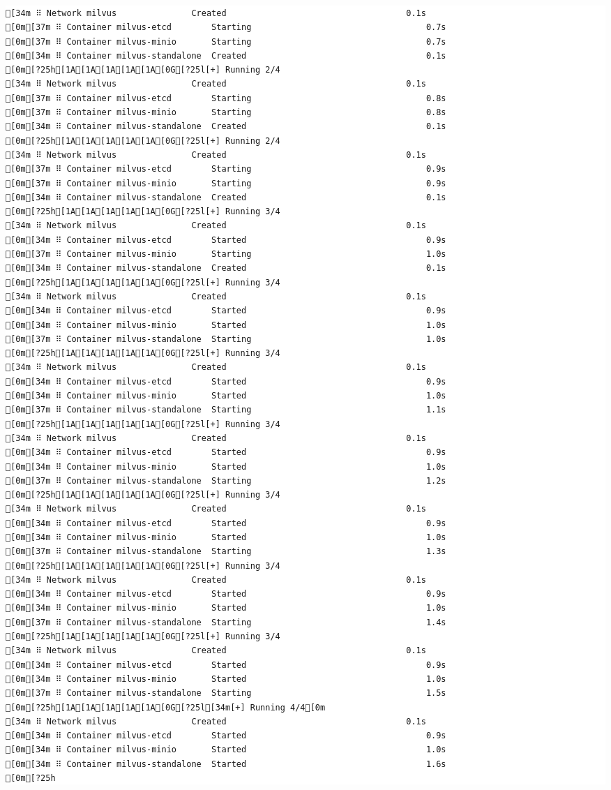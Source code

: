     [34m ⠿ Network milvus               Created                                    0.1s
    [0m[37m ⠿ Container milvus-etcd        Starting                                   0.7s
    [0m[37m ⠿ Container milvus-minio       Starting                                   0.7s
    [0m[34m ⠿ Container milvus-standalone  Created                                    0.1s
    [0m[?25h[1A[1A[1A[1A[1A[0G[?25l[+] Running 2/4
    [34m ⠿ Network milvus               Created                                    0.1s
    [0m[37m ⠿ Container milvus-etcd        Starting                                   0.8s
    [0m[37m ⠿ Container milvus-minio       Starting                                   0.8s
    [0m[34m ⠿ Container milvus-standalone  Created                                    0.1s
    [0m[?25h[1A[1A[1A[1A[1A[0G[?25l[+] Running 2/4
    [34m ⠿ Network milvus               Created                                    0.1s
    [0m[37m ⠿ Container milvus-etcd        Starting                                   0.9s
    [0m[37m ⠿ Container milvus-minio       Starting                                   0.9s
    [0m[34m ⠿ Container milvus-standalone  Created                                    0.1s
    [0m[?25h[1A[1A[1A[1A[1A[0G[?25l[+] Running 3/4
    [34m ⠿ Network milvus               Created                                    0.1s
    [0m[34m ⠿ Container milvus-etcd        Started                                    0.9s
    [0m[37m ⠿ Container milvus-minio       Starting                                   1.0s
    [0m[34m ⠿ Container milvus-standalone  Created                                    0.1s
    [0m[?25h[1A[1A[1A[1A[1A[0G[?25l[+] Running 3/4
    [34m ⠿ Network milvus               Created                                    0.1s
    [0m[34m ⠿ Container milvus-etcd        Started                                    0.9s
    [0m[34m ⠿ Container milvus-minio       Started                                    1.0s
    [0m[37m ⠿ Container milvus-standalone  Starting                                   1.0s
    [0m[?25h[1A[1A[1A[1A[1A[0G[?25l[+] Running 3/4
    [34m ⠿ Network milvus               Created                                    0.1s
    [0m[34m ⠿ Container milvus-etcd        Started                                    0.9s
    [0m[34m ⠿ Container milvus-minio       Started                                    1.0s
    [0m[37m ⠿ Container milvus-standalone  Starting                                   1.1s
    [0m[?25h[1A[1A[1A[1A[1A[0G[?25l[+] Running 3/4
    [34m ⠿ Network milvus               Created                                    0.1s
    [0m[34m ⠿ Container milvus-etcd        Started                                    0.9s
    [0m[34m ⠿ Container milvus-minio       Started                                    1.0s
    [0m[37m ⠿ Container milvus-standalone  Starting                                   1.2s
    [0m[?25h[1A[1A[1A[1A[1A[0G[?25l[+] Running 3/4
    [34m ⠿ Network milvus               Created                                    0.1s
    [0m[34m ⠿ Container milvus-etcd        Started                                    0.9s
    [0m[34m ⠿ Container milvus-minio       Started                                    1.0s
    [0m[37m ⠿ Container milvus-standalone  Starting                                   1.3s
    [0m[?25h[1A[1A[1A[1A[1A[0G[?25l[+] Running 3/4
    [34m ⠿ Network milvus               Created                                    0.1s
    [0m[34m ⠿ Container milvus-etcd        Started                                    0.9s
    [0m[34m ⠿ Container milvus-minio       Started                                    1.0s
    [0m[37m ⠿ Container milvus-standalone  Starting                                   1.4s
    [0m[?25h[1A[1A[1A[1A[1A[0G[?25l[+] Running 3/4
    [34m ⠿ Network milvus               Created                                    0.1s
    [0m[34m ⠿ Container milvus-etcd        Started                                    0.9s
    [0m[34m ⠿ Container milvus-minio       Started                                    1.0s
    [0m[37m ⠿ Container milvus-standalone  Starting                                   1.5s
    [0m[?25h[1A[1A[1A[1A[1A[0G[?25l[34m[+] Running 4/4[0m
    [34m ⠿ Network milvus               Created                                    0.1s
    [0m[34m ⠿ Container milvus-etcd        Started                                    0.9s
    [0m[34m ⠿ Container milvus-minio       Started                                    1.0s
    [0m[34m ⠿ Container milvus-standalone  Started                                    1.6s
    [0m[?25h
